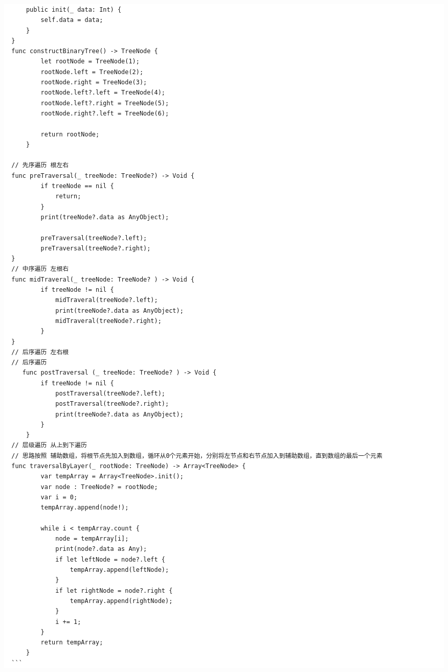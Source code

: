           public init(_ data: Int) {
              self.data = data;
          }
      }
      func constructBinaryTree() -> TreeNode {
              let rootNode = TreeNode(1);
              rootNode.left = TreeNode(2);
              rootNode.right = TreeNode(3);
              rootNode.left?.left = TreeNode(4);
              rootNode.left?.right = TreeNode(5);
              rootNode.right?.left = TreeNode(6);
              
              return rootNode;
          }
      
      // 先序遍历 根左右
      func preTraversal(_ treeNode: TreeNode?) -> Void {
              if treeNode == nil {
                  return;
              }
              print(treeNode?.data as AnyObject);
              
              preTraversal(treeNode?.left);
              preTraversal(treeNode?.right);
      }
      // 中序遍历 左根右
      func midTraveral(_ treeNode: TreeNode? ) -> Void {
              if treeNode != nil {
                  midTraveral(treeNode?.left);
                  print(treeNode?.data as AnyObject);
                  midTraveral(treeNode?.right);
              }
      }
      // 后序遍历 左右根
      // 后序遍历
         func postTraversal (_ treeNode: TreeNode? ) -> Void {
              if treeNode != nil {
                  postTraversal(treeNode?.left);
                  postTraversal(treeNode?.right);
                  print(treeNode?.data as AnyObject);
              }
          }
      // 层级遍历 从上到下遍历
      // 思路按照 辅助数组，将根节点先加入到数组，循环从0个元素开始，分别将左节点和右节点加入到辅助数组，直到数组的最后一个元素
      func traversalByLayer(_ rootNode: TreeNode) -> Array<TreeNode> {
              var tempArray = Array<TreeNode>.init();
              var node : TreeNode? = rootNode;
              var i = 0;
              tempArray.append(node!);
              
              while i < tempArray.count {
                  node = tempArray[i];
                  print(node?.data as Any);
                  if let leftNode = node?.left {
                      tempArray.append(leftNode);
                  }
                  if let rightNode = node?.right {
                      tempArray.append(rightNode);
                  }
                  i += 1;
              }
              return tempArray;
          }
      ```

